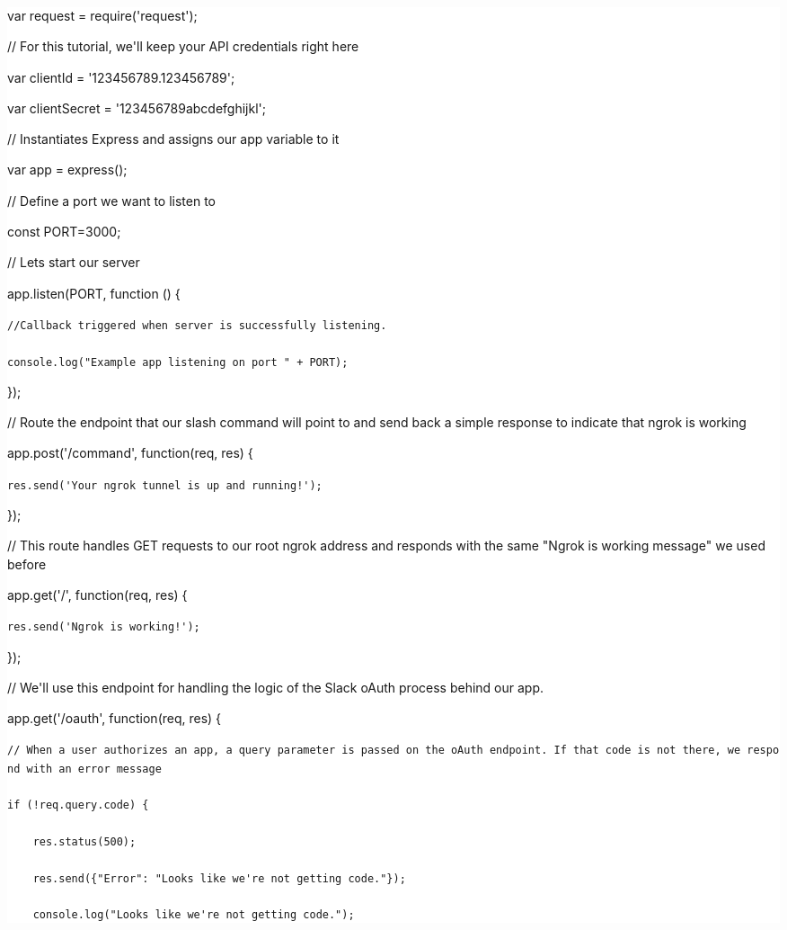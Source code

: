 var request = require('request');



// For this tutorial, we'll keep your API credentials right here

var clientId = '123456789.123456789';

var clientSecret = '123456789abcdefghijkl';



// Instantiates Express and assigns our app variable to it

var app = express();


// Define a port we want to listen to

const PORT=3000;


// Lets start our server

app.listen(PORT, function () {

    //Callback triggered when server is successfully listening.

    console.log("Example app listening on port " + PORT);

});


// Route the endpoint that our slash command will point to and send back a simple response to indicate that ngrok is working

app.post('/command', function(req, res) {

    res.send('Your ngrok tunnel is up and running!');

});


// This route handles GET requests to our root ngrok address and responds with the same "Ngrok is working message" we used before

app.get('/', function(req, res) {

    res.send('Ngrok is working!');

});



// We'll use this endpoint for handling the logic of the Slack oAuth process behind our app.

app.get('/oauth', function(req, res) {

    // When a user authorizes an app, a query parameter is passed on the oAuth endpoint. If that code is not there, we respond with an error message

    if (!req.query.code) {

        res.status(500);

        res.send({"Error": "Looks like we're not getting code."});

        console.log("Looks like we're not getting code.");
